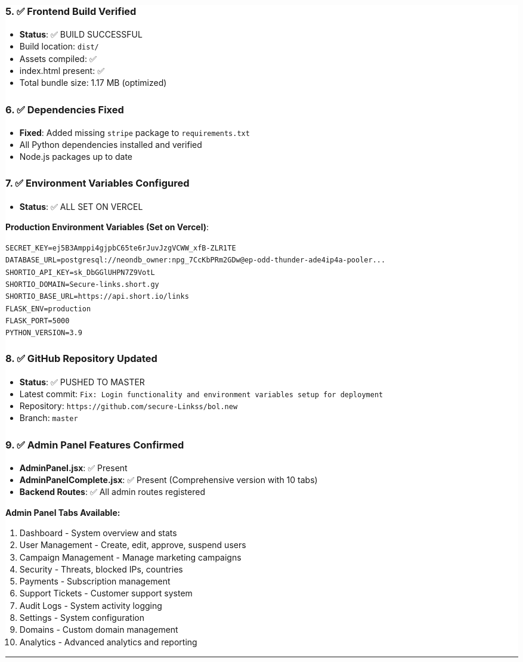 ### 5. ✅ Frontend Build Verified
- **Status**: ✅ BUILD SUCCESSFUL
- Build location: `dist/`
- Assets compiled: ✅
- index.html present: ✅
- Total bundle size: 1.17 MB (optimized)

### 6. ✅ Dependencies Fixed
- **Fixed**: Added missing `stripe` package to `requirements.txt`
- All Python dependencies installed and verified
- Node.js packages up to date

### 7. ✅ Environment Variables Configured
- **Status**: ✅ ALL SET ON VERCEL

**Production Environment Variables (Set on Vercel)**:
```
SECRET_KEY=ej5B3Amppi4gjpbC65te6rJuvJzgVCWW_xfB-ZLR1TE
DATABASE_URL=postgresql://neondb_owner:npg_7CcKbPRm2GDw@ep-odd-thunder-ade4ip4a-pooler...
SHORTIO_API_KEY=sk_DbGGlUHPN7Z9VotL
SHORTIO_DOMAIN=Secure-links.short.gy
SHORTIO_BASE_URL=https://api.short.io/links
FLASK_ENV=production
FLASK_PORT=5000
PYTHON_VERSION=3.9
```

### 8. ✅ GitHub Repository Updated
- **Status**: ✅ PUSHED TO MASTER
- Latest commit: `Fix: Login functionality and environment variables setup for deployment`
- Repository: `https://github.com/secure-Linkss/bol.new`
- Branch: `master`

### 9. ✅ Admin Panel Features Confirmed
- **AdminPanel.jsx**: ✅ Present
- **AdminPanelComplete.jsx**: ✅ Present (Comprehensive version with 10 tabs)
- **Backend Routes**: ✅ All admin routes registered

**Admin Panel Tabs Available:**
1. Dashboard - System overview and stats
2. User Management - Create, edit, approve, suspend users
3. Campaign Management - Manage marketing campaigns
4. Security - Threats, blocked IPs, countries
5. Payments - Subscription management
6. Support Tickets - Customer support system
7. Audit Logs - System activity logging
8. Settings - System configuration
9. Domains - Custom domain management
10. Analytics - Advanced analytics and reporting

---
